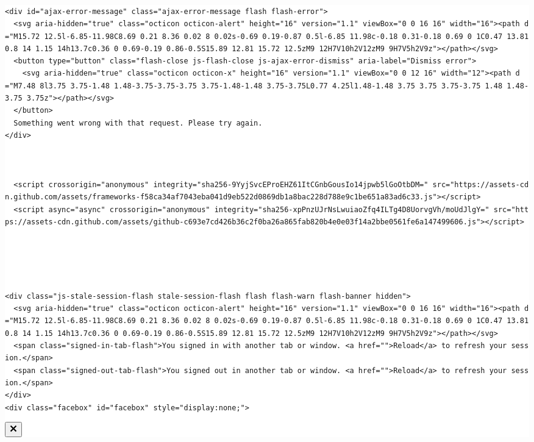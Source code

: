 

    
    

    <div id="ajax-error-message" class="ajax-error-message flash flash-error">
      <svg aria-hidden="true" class="octicon octicon-alert" height="16" version="1.1" viewBox="0 0 16 16" width="16"><path d="M15.72 12.5l-6.85-11.98C8.69 0.21 8.36 0.02 8 0.02s-0.69 0.19-0.87 0.5l-6.85 11.98c-0.18 0.31-0.18 0.69 0 1C0.47 13.81 0.8 14 1.15 14h13.7c0.36 0 0.69-0.19 0.86-0.5S15.89 12.81 15.72 12.5zM9 12H7V10h2V12zM9 9H7V5h2V9z"></path></svg>
      <button type="button" class="flash-close js-flash-close js-ajax-error-dismiss" aria-label="Dismiss error">
        <svg aria-hidden="true" class="octicon octicon-x" height="16" version="1.1" viewBox="0 0 12 16" width="12"><path d="M7.48 8l3.75 3.75-1.48 1.48-3.75-3.75-3.75 3.75-1.48-1.48 3.75-3.75L0.77 4.25l1.48-1.48 3.75 3.75 3.75-3.75 1.48 1.48-3.75 3.75z"></path></svg>
      </button>
      Something went wrong with that request. Please try again.
    </div>


      
      <script crossorigin="anonymous" integrity="sha256-9YyjSvcEProEHZ61ItCGnbGousIo14jpwb5lGoOtbDM=" src="https://assets-cdn.github.com/assets/frameworks-f58ca34af7043eba041d9eb522d0869db1a8bac228d788e9c1be651a83ad6c33.js"></script>
      <script async="async" crossorigin="anonymous" integrity="sha256-xpPnzUJrNsLwuiaoZfq4ILTg4D8UorvgVh/moUdJlgY=" src="https://assets-cdn.github.com/assets/github-c693e7cd426b36c2f0ba26a865fab820b4e0e03f14a2bbe0561fe6a147499606.js"></script>
      
      
      
      
      
    <div class="js-stale-session-flash stale-session-flash flash flash-warn flash-banner hidden">
      <svg aria-hidden="true" class="octicon octicon-alert" height="16" version="1.1" viewBox="0 0 16 16" width="16"><path d="M15.72 12.5l-6.85-11.98C8.69 0.21 8.36 0.02 8 0.02s-0.69 0.19-0.87 0.5l-6.85 11.98c-0.18 0.31-0.18 0.69 0 1C0.47 13.81 0.8 14 1.15 14h13.7c0.36 0 0.69-0.19 0.86-0.5S15.89 12.81 15.72 12.5zM9 12H7V10h2V12zM9 9H7V5h2V9z"></path></svg>
      <span class="signed-in-tab-flash">You signed in with another tab or window. <a href="">Reload</a> to refresh your session.</span>
      <span class="signed-out-tab-flash">You signed out in another tab or window. <a href="">Reload</a> to refresh your session.</span>
    </div>
    <div class="facebox" id="facebox" style="display:none;">
  <div class="facebox-popup">
    <div class="facebox-content" role="dialog" aria-labelledby="facebox-header" aria-describedby="facebox-description">
    </div>
    <button type="button" class="facebox-close js-facebox-close" aria-label="Close modal">
      <svg aria-hidden="true" class="octicon octicon-x" height="16" version="1.1" viewBox="0 0 12 16" width="12"><path d="M7.48 8l3.75 3.75-1.48 1.48-3.75-3.75-3.75 3.75-1.48-1.48 3.75-3.75L0.77 4.25l1.48-1.48 3.75 3.75 3.75-3.75 1.48 1.48-3.75 3.75z"></path></svg>
    </button>
  </div>
</div>

  </body>
</html>

